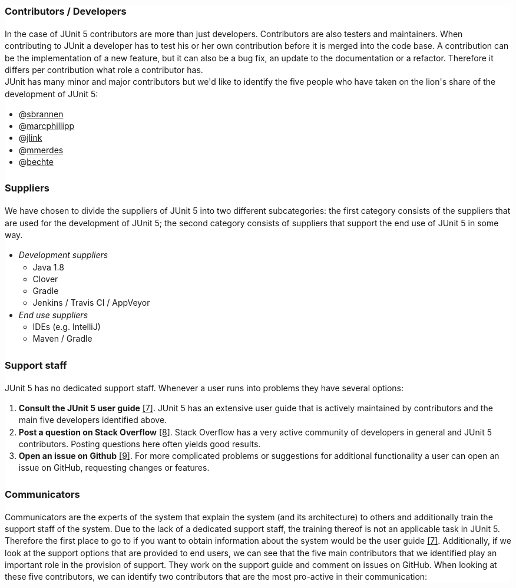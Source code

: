 
### Contributors / Developers
In the case of JUnit 5 contributors are more than just developers. Contributors are also testers and
maintainers. When contributing to JUnit a developer has to test his or her own contribution before it is merged
into the code base. A contribution can be the implementation of a new feature, but it can also be a bug fix,
an update to the documentation or a refactor. Therefore it differs per contribution what role a contributor
has. <br />
JUnit has many minor and major contributors but we'd like to identify the five people who have taken on the
lion's share of the development of JUnit 5:
  * @[sbrannen](https://github.com/sbrannen)
  * @[marcphillipp](https://github.com/marcphilipp)
  * @[jlink](https://github.com/jlink)
  * @[mmerdes](https://github.com/mmerdes)
  * @[bechte](https://github.com/bechte)

### Suppliers
We have chosen to divide the suppliers of JUnit 5 into two different subcategories: the first category
consists of the suppliers that are used for the development of JUnit 5; the second category consists of
suppliers that support the end use of JUnit 5 in some way.
  * *Development suppliers*
    * Java 1.8
    * Clover
    * Gradle
    * Jenkins / Travis CI / AppVeyor
  * *End use suppliers*
    * IDEs (e.g. IntelliJ)
    * Maven / Gradle

### Support staff
JUnit 5 has no dedicated support staff. Whenever a user runs into problems they have several options:
 1. **Consult the JUnit 5 user guide** <a href="#7">[7]</a>.
 JUnit 5 has an extensive user guide that is actively maintained by contributors and the main five
 developers identified above.
 2. **Post a question on Stack Overflow** <a href="#8">[8]</a>. Stack Overflow has a very active
 community of developers in general and JUnit 5 contributors. Posting questions here often yields good
 results.
 3. **Open an issue on Github** <a href="#9">[9]</a>. For more complicated problems
 or suggestions for additional functionality a user can open an issue on GitHub, requesting changes
 or features.

### Communicators
Communicators are the experts of the system that explain the system (and its architecture) to others and 
additionally train the support staff of the system. Due to the lack of a dedicated support staff, the training thereof 
is not an applicable task in JUnit 5. Therefore the first place to go to if you want to obtain
information about the system would be the user guide <a href="#7">[7]</a>.
Additionally, if we look at the support options that are provided to end users, we can see that the five
main contributors that we identified play an important role in the provision of support. They work on the
support guide and comment on issues on GitHub. When looking at these five contributors, we can identify
two contributors that are the most pro-active in their communication: